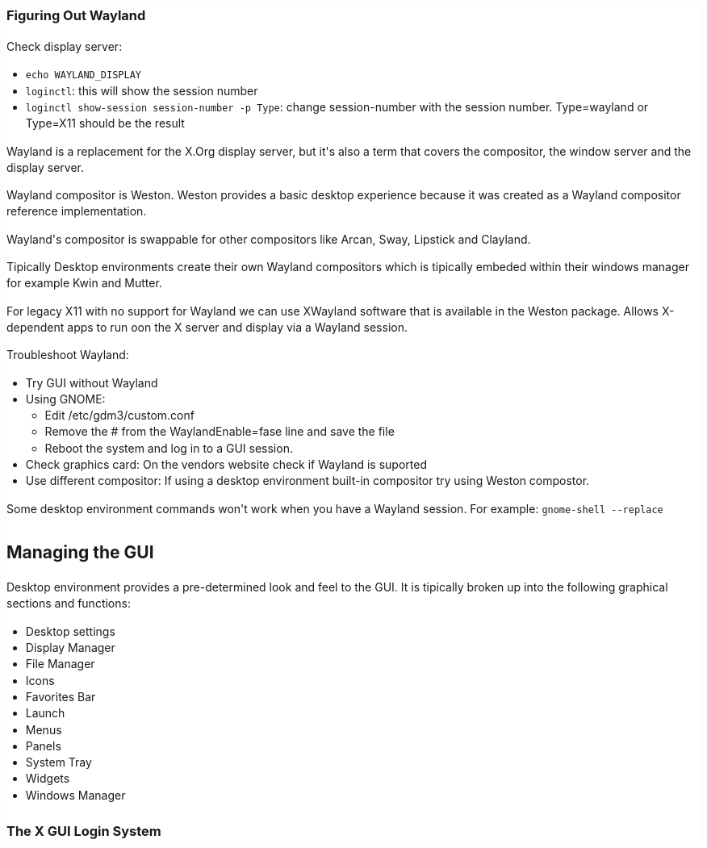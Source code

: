 ### Figuring Out Wayland

Check display server:

* `echo WAYLAND_DISPLAY`
* `loginctl`: this will show the session number
* `loginctl show-session session-number -p Type`: change session-number with the session number. Type=wayland or Type=X11 should be the result

Wayland is a replacement for the X.Org display server, but it's also a term that covers the compositor, the window server and the display server.

Wayland compositor is Weston. Weston provides a basic desktop experience because it was created as a Wayland compositor reference implementation.

Wayland's compositor is swappable for other compositors like Arcan, Sway, Lipstick and Clayland.

Tipically Desktop environments create their own Wayland compositors which is tipically embeded within their windows manager for example Kwin and Mutter.

For legacy X11 with no support for Wayland we can use XWayland software that is available in the Weston package. Allows X-dependent apps to run oon the X server and display via a Wayland session.

Troubleshoot Wayland:

* Try GUI without Wayland
* Using GNOME:
    * Edit /etc/gdm3/custom.conf
    * Remove the # from the WaylandEnable=fase line and save the file
    * Reboot the system and log in to a GUI session.
* Check graphics card: On the vendors website check if Wayland is suported
* Use different compositor: If using a desktop environment built-in compositor try using Weston compostor.

Some desktop environment commands won't work when you have a Wayland session. For example: `gnome-shell --replace`

## Managing the GUI

Desktop environment provides a pre-determined look and feel to the GUI. It is tipically broken up into the following graphical sections and functions:

* Desktop settings
* Display Manager
* File Manager
* Icons
* Favorites Bar
* Launch
* Menus
* Panels
* System Tray
* Widgets
* Windows Manager

### The X GUI Login System

